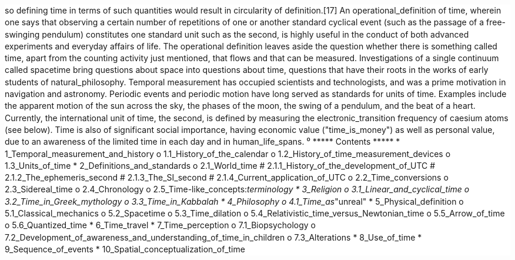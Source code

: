so defining time in terms of such quantities would result in circularity of
definition.[17] An operational_definition of time, wherein one says that
observing a certain number of repetitions of one or another standard cyclical
event (such as the passage of a free-swinging pendulum) constitutes one
standard unit such as the second, is highly useful in the conduct of both
advanced experiments and everyday affairs of life. The operational definition
leaves aside the question whether there is something called time, apart from
the counting activity just mentioned, that flows and that can be measured.
Investigations of a single continuum called spacetime bring questions about
space into questions about time, questions that have their roots in the works
of early students of natural_philosophy.
Temporal measurement has occupied scientists and technologists, and was a prime
motivation in navigation and astronomy. Periodic events and periodic motion
have long served as standards for units of time. Examples include the apparent
motion of the sun across the sky, the phases of the moon, the swing of a
pendulum, and the beat of a heart. Currently, the international unit of time,
the second, is defined by measuring the electronic_transition frequency of
caesium atoms (see below). Time is also of significant social importance,
having economic value ("time_is_money") as well as personal value, due to an
awareness of the limited time in each day and in human_life_spans.
⁰
***** Contents *****
    * 1_Temporal_measurement_and_history
          o 1.1_History_of_the_calendar
          o 1.2_History_of_time_measurement_devices
          o 1.3_Units_of_time
    * 2_Definitions_and_standards
          o 2.1_World_time
                # 2.1.1_History_of_the_development_of_UTC
                # 2.1.2_The_ephemeris_second
                # 2.1.3_The_SI_second
                # 2.1.4_Current_application_of_UTC
          o 2.2_Time_conversions
          o 2.3_Sidereal_time
          o 2.4_Chronology
          o 2.5_Time-like_concepts:_terminology
    * 3_Religion
          o 3.1_Linear_and_cyclical_time
          o 3.2_Time_in_Greek_mythology
          o 3.3_Time_in_Kabbalah
    * 4_Philosophy
          o 4.1_Time_as_"unreal"
    * 5_Physical_definition
          o 5.1_Classical_mechanics
          o 5.2_Spacetime
          o 5.3_Time_dilation
          o 5.4_Relativistic_time_versus_Newtonian_time
          o 5.5_Arrow_of_time
          o 5.6_Quantized_time
    * 6_Time_travel
    * 7_Time_perception
          o 7.1_Biopsychology
          o 7.2_Development_of_awareness_and_understanding_of_time_in_children
          o 7.3_Alterations
    * 8_Use_of_time
    * 9_Sequence_of_events
    * 10_Spatial_conceptualization_of_time